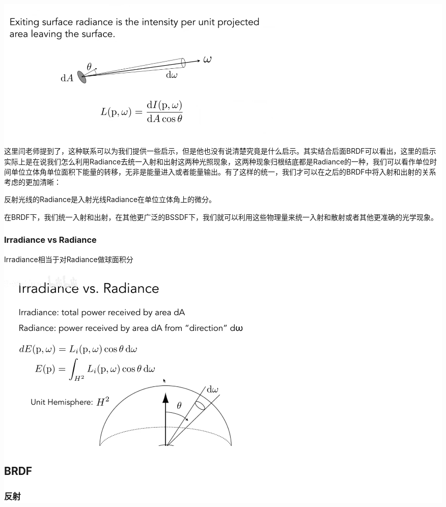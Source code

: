 ![image-20211109221500539](https://github.com/SydianAndrewChen/sydianandrewchen.github.io/blob/main/images/GAMES101/image-20211109221500539.png?raw=true)

这里闫老师提到了，这种联系可以为我们提供一些启示，但是他也没有说清楚究竟是什么启示。其实结合后面BRDF可以看出，这里的启示实际上是在说我们怎么利用Radiance去统一入射和出射这两种光照现象，这两种现象归根结底都是Radiance的一种，我们可以看作单位时间单位立体角单位面积下能量的转移，无非是能量进入或者能量输出。有了这样的统一，我们才可以在之后的BRDF中将入射和出射的关系考虑的更加清晰：

反射光线的Radiance是入射光线Radiance在单位立体角上的微分。

在BRDF下，我们统一入射和出射，在其他更广泛的BSSDF下，我们就可以利用这些物理量来统一入射和散射或者其他更准确的光学现象。



### Irradiance vs Radiance

Irradiance相当于对Radiance做球面积分

![image-20211109215147741](https://github.com/SydianAndrewChen/sydianandrewchen.github.io/blob/main/images/GAMES101/image-20211109215147741.png?raw=true)

## BRDF

### 反射
